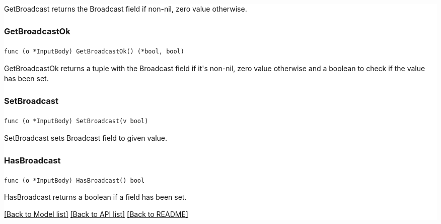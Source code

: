GetBroadcast returns the Broadcast field if non-nil, zero value otherwise.

### GetBroadcastOk

`func (o *InputBody) GetBroadcastOk() (*bool, bool)`

GetBroadcastOk returns a tuple with the Broadcast field if it's non-nil, zero value otherwise
and a boolean to check if the value has been set.

### SetBroadcast

`func (o *InputBody) SetBroadcast(v bool)`

SetBroadcast sets Broadcast field to given value.

### HasBroadcast

`func (o *InputBody) HasBroadcast() bool`

HasBroadcast returns a boolean if a field has been set.


[[Back to Model list]](../README.md#documentation-for-models) [[Back to API list]](../README.md#documentation-for-api-endpoints) [[Back to README]](../README.md)


